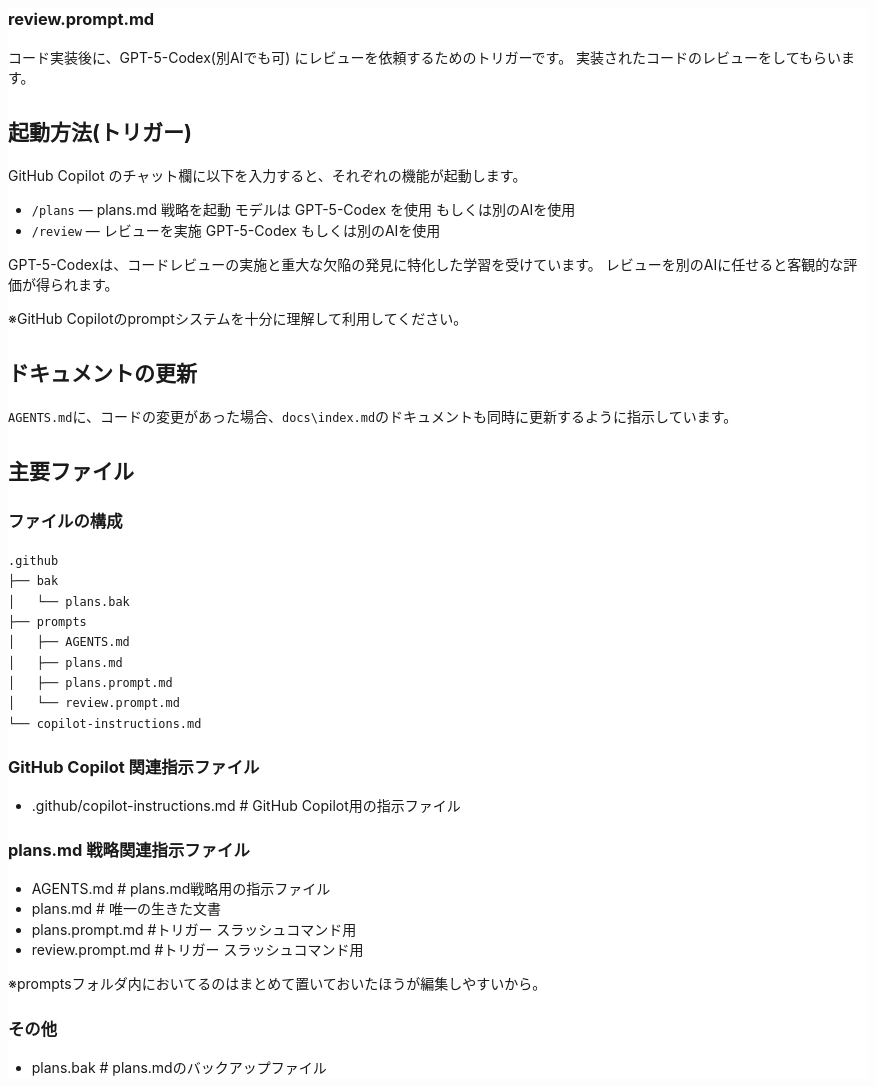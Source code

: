 ### review.prompt.md
コード実装後に、GPT-5-Codex(別AIでも可) にレビューを依頼するためのトリガーです。
実装されたコードのレビューをしてもらいます。



## 起動方法(トリガー)
GitHub Copilot のチャット欄に以下を入力すると、それぞれの機能が起動します。

- `/plans` — plans.md 戦略を起動 モデルは GPT-5-Codex を使用 もしくは別のAIを使用
- `/review` — レビューを実施 GPT-5-Codex もしくは別のAIを使用

GPT-5-Codexは、コードレビューの実施と重大な欠陥の発見に特化した学習を受けています。
レビューを別のAIに任せると客観的な評価が得られます。

※GitHub Copilotのpromptシステムを十分に理解して利用してください。

## ドキュメントの更新
`AGENTS.md`に、コードの変更があった場合、`docs\index.md`のドキュメントも同時に更新するように指示しています。

## 主要ファイル

### ファイルの構成

```構成
.github
├── bak
│   └── plans.bak
├── prompts
│   ├── AGENTS.md
│   ├── plans.md
│   ├── plans.prompt.md
│   └── review.prompt.md
└── copilot-instructions.md

```

### GitHub Copilot 関連指示ファイル
- .github/copilot-instructions.md # GitHub Copilot用の指示ファイル

### plans.md 戦略関連指示ファイル
- AGENTS.md # plans.md戦略用の指示ファイル
- plans.md # 唯一の生きた文書
- plans.prompt.md #トリガー スラッシュコマンド用
- review.prompt.md #トリガー スラッシュコマンド用

※promptsフォルダ内においてるのはまとめて置いておいたほうが編集しやすいから。

### その他
- plans.bak # plans.mdのバックアップファイル

